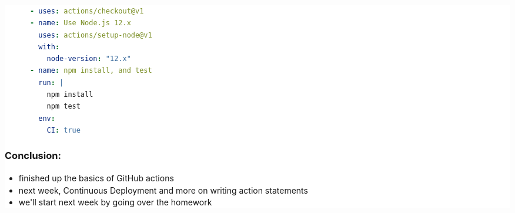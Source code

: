 ```yaml
      - uses: actions/checkout@v1
      - name: Use Node.js 12.x
        uses: actions/setup-node@v1
        with:
          node-version: "12.x"
      - name: npm install, and test
        run: |
          npm install
          npm test
        env:
          CI: true
```

### Conclusion:

- finished up the basics of GitHub actions
- next week, Continuous Deployment and more on writing action statements
- we'll start next week by going over the homework
